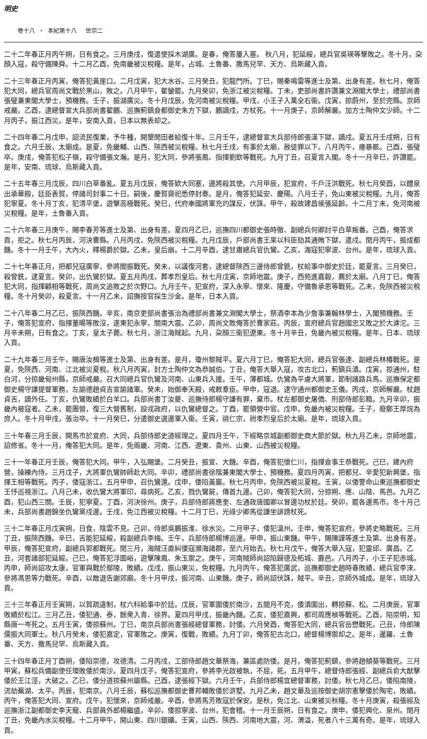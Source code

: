 

##### 明史
　　`卷十八 ‧ 本紀第十八`　
`世宗二`

* * *

二十二年春正月丙午朔，日有食之。三月庚戌，復遣使採木湖廣。是春，俺答屢入塞。
秋八月，犯延綏，總兵官吳瑛等擊敗之。冬十月，朶顏入寇，殺守備陳舜。十二月乙酉，免南畿被災稅糧。是年，占城、土魯番、撒馬兒罕、天方、烏斯藏入貢。

二十三年春正月丙寅，俺答犯黃崖口。二月戊寅，犯大水谷。三月癸丑，犯龍門所。丁巳，賜秦鳴雷等進士及第、出身有差。秋七月，俺答犯大同，總兵官周尚文戰於黑山，敗之。八月甲午，翟鑾罷。九月癸卯，免浙江被災稅糧。丁未，吏部尚書許讚兼文淵閣大學士，禮部尚書張璧兼東閣大學士，預機務。壬子，振湖廣災。冬十月戊辰，免河南被災稅糧。甲戌，小王子入萬全右衞。戊寅，掠蔚州，至於完縣。京師戒嚴。乙酉，逮總督宣大兵部尚書翟鵬、巡撫薊鎮僉都御史朱方下獄，鵬謫戍，方杖死。十一月庚子，京師解嚴。加方士陶仲文少師。十二月丙子，振江西災。是年，安南入貢，日本以無表却之。

二十四年春二月戊申，詔流民復業，予牛種，開墾閒田者給復十年。三月壬午，逮總督宣大兵部侍郎張漢下獄，謫戍。夏五月壬戌朔，日有食之。六月壬辰，太廟成。是夏，免畿輔、山西、陝西被災稅糧。秋七月壬戌，有事於太廟，赦徒罪以下。八月丙午，瘞暴骸。己酉，張璧卒。庚戌，俺答犯松子嶺，殺守備張文瀚。是月，犯大同，參將張鳳、指揮劉欽等戰死。九月丁丑，召夏言入閣。冬十一月辛巳，許讚罷。是年，安南、琉球、烏斯藏入貢。

二十五年春三月戊辰，四川白草番亂。夏五月戊辰，俺答欵大同塞，邊將殺其使。六月甲辰，犯宣府，千戶汪洪戰死。秋七月癸酉，以醴泉出承華殿，廷臣表賀，停諸司封事二十日。嗣後，慶賀齋祀悉停封奏。是月，俺答犯延安、慶陽。八月壬子，免山東被災稅糧。九月，俺答犯寧夏。冬十月丁亥，犯清平堡，遊擊高極戰死。癸巳，代府奉國將軍充灼謀反，伏誅。甲午，殺故建昌侯張延齡。十二月丁未，免河南被災稅糧。是年，土魯番入貢。

二十六年春三月庚午，賜李春芳等進士及第、出身有差。夏四月乙巳，巡撫四川都御史張時徹、副總兵何卿討平白草叛番。己酉，俺答求貢，拒之。秋七月丙辰，河決曹縣。八月丙戌，免陝西被災稅糧。九月戊辰，戶部尚書王杲以科臣劾其通賄下獄，遣戍。閏月丙午，振成都饑。冬十一月壬午，大內火，釋楊爵於獄。乙未，皇后崩。十二月辛酉，逮甘肅總兵官仇鸞。乙亥，海寇犯寧波、台州。是年，琉球入貢。

二十七年春正月，把都兒寇廣寧，參將閻振戰死。癸未，以議復河套，逮總督陝西三邊侍郎曾銑，杖給事中御史於廷，罷夏言。三月癸巳，殺曾銑，逮夏言。癸卯，出仇鸞於獄。夏五月丙戌，葬孝烈皇后。秋七月戊寅，京師地震。庚子，西苑進嘉穀，薦於太廟。八月丁巳，俺答犯大同，指揮顧相等戰死，周尚文追敗之於次野口。九月壬午，犯宣府，深入永寧、懷來、隆慶，守備魯承恩等戰死。乙未，免陝西被災稅糧。冬十月癸卯，殺夏言。十一月乙未，詔撫按官採生沙金。是年，日本入貢。

二十八年春二月乙巳，振陝西饑。辛亥，南京吏部尚書張治為禮部尚書兼文淵閣大學士，祭酒李本為少詹事兼翰林學士，入閣預機務。壬子，俺答犯宣府，指揮董暘等敗沒，遂東犯永寧，關南大震。乙卯，周尚文敗俺答於曹家莊。丙辰，宣府總兵官趙國忠又敗之於大滹沱。三月辛未朔，日有食之。丁亥，皇太子薨。秋七月，浙江海賊起。九月，朶顏三衞犯遼東。冬十月辛丑，免畿內被災稅糧。是年，日本、琉球入貢。

二十九年春三月壬午，賜唐汝楫等進士及第、出身有差。是月，瓊州黎賊平。夏六月丁巳，俺答犯大同，總兵官張達、副總兵林椿戰死。是夏，免陝西、河南、江北被災夏稅。秋八月丙寅，封方士陶仲文為恭誠伯。丁丑，俺答大舉入寇，攻古北口，薊鎮兵潰。戊寅，掠通州，駐白河，分掠畿甸州縣，京師戒嚴。召大同總兵官仇鸞及河南、山東兵入援。壬午，薄都城。仇鸞為平虜大將軍，節制諸路兵馬，巡撫保定都御史楊守謙提督軍務，左諭德趙貞吉宣諭諸軍。癸未，始御奉天殿，戒敕羣臣。甲申，寇退。逮守通州都御史王儀。丙戌，京師解嚴。杖趙貞吉，謫外任。丁亥，仇鸞敗績於白羊口。兵部尚書丁汝夔、巡撫侍郎楊守謙有罪，棄市。杖左都御史屠僑、刑部侍郎彭黯。九月辛卯，振畿內被寇者。乙未，罷團營，復三大營舊制，設戎政府，以仇鸞總督之。丁酉，罷領營中官。戊申，免畿內被災稅糧。壬子，廢鄭王厚烷為庶人。冬十月甲戌，張治卒。十一月癸巳，分遣御史選邊軍入衞。壬寅，祧仁宗，祔孝烈皇后於太廟。是年，琉球入貢。

三十年春三月壬辰，開馬市於宣府、大同，兵部侍郎史道經理之。夏四月壬午，下經略京城副都御史商大節於獄。秋九月乙未，京師地震，詔修省。冬十一月，俺答犯大同。是年，免兩畿、河南、江西、遼東、貴州、山東、山西被災稅糧。

三十一年春正月壬辰，俺答犯大同。甲午，入弘賜堡。二月癸丑，振宣、大饑。辛酉，俺答犯懷仁川，指揮僉事王恭戰死。己巳，建內府營，操練內侍。三月戊子，大將軍仇鸞帥師赴大同。辛卯，禮部尚書徐階兼東閣大學士，預機務。夏四月丙寅，把都兒、辛愛犯新興堡，指揮王相等戰死。丙子，倭寇浙江。五月甲申，召仇鸞還。戊申，倭陷黃巖。秋七月丙申，免陝西被災夏稅。壬寅，以倭警命山東巡撫都御史王忬巡視浙江。八月己未，收仇鸞大將軍印，尋病死。乙亥，戮仇鸞屍，傳首九邊。己卯，俺答犯大同，分掠朔、應、山陰、馬邑。九月乙酉，犯山西三關。壬辰，犯寧夏。丁酉，河決徐州。庚子，兵部侍郎蔣應奎、左通政唐國卿以冒邊功杖於廷。癸卯，罷各邊馬市。冬十月己未，兵部尚書趙錦坐仇鸞黨戍邊。壬戌，免江西被災稅糧。十二月丁巳，光祿少卿馬從謙坐誹謗杖死。

三十二年春正月戊寅朔，日食，陰雲不見。己卯，侍郎吳鵬振淮、徐水災。二月甲子，倭犯溫州。壬申，俺答犯宣府，參將史略戰死。三月丁丑，振陝西饑。辛巳，吉能犯延綏，殺副總兵李梅。壬午，兵部侍郎楊博巡邊。甲申，振山東饑。甲午，賜陳謹等進士及第、出身有差。甲辰，俺答犯宣府，副總兵郭都戰死。閏三月，海賊汪直糾倭寇瀕海諸郡，至六月始去。秋七月戊午，俺答大舉入寇，犯靈邱、廣昌。乙丑，河套諸部犯延綏。己巳，俺答犯浮圖峪，遊擊陳鳳、朱玉禦之。庚午，河南賊師尚詔陷歸德及柘城、鹿邑。八月丙子，小王子犯赤城。丙申，師尚詔攻太康，官軍與戰於鄢陵，敗績。戊戌，振山東災，免稅糧。九月丙午，俺答犯廣武，巡撫都御史趙時春敗績，總兵官李淶、參將馮恩等力戰死。辛酉，以敵退告謝郊廟。冬十月甲戌，振河南、山東饑。庚子，師尚詔伏誅，賊平。辛丑，京師外城成。是年，琉球入貢。

三十三年春正月壬寅朔，以賀疏違制，杖六科給事中於廷。戊辰，官軍圍倭於南沙，五閱月不克，倭潰圍出，轉掠蘇、松。二月庚辰，官軍敗績於松江。三月乙丑，倭犯通、泰，餘衆入青、徐界。夏四月甲戌，振畿內饑。乙亥，倭犯嘉興，都司周應楨等戰死。乙酉，陷崇明，知縣唐一岑死之。五月壬寅，倭掠蘇州。丁巳，南京兵部尚書張經總督軍務，討倭。六月癸酉，俺答犯大同，總兵官岳懋戰死。己丑，侍郎陳儒振大同軍士。秋八月癸未，倭犯嘉定，官軍敗之。庚寅，復戰，敗績。九月丁卯，俺答犯古北口，總督楊博禦却之。是年，暹羅、土魯番、天方、撒馬兒罕、烏斯藏入貢。

三十四年春正月丁酉朔，倭陷崇德，攻德清。二月丙戌，工部侍郎趙文華祭海，兼區處防倭。是月，俺答犯薊鎮，參將趙傾葵等戰死。三月甲寅，蘇松兵備副使任環敗倭於南沙。夏四月戊子，俺答犯宣府，參將李光啟被執，不屈，死。五月甲午，總督侍郎張經、副總兵俞大猷擊倭於王江涇，大破之。乙巳，倭分道掠蘇州屬縣。己酉，逮張經下獄。六月壬午，兵部侍郎楊宜總督軍務，討倭。秋七月乙巳，倭陷南陵，流劫蕪湖、太平。丙辰，犯南京。八月壬辰，蘇松巡撫都御史曹邦輔敗倭於滸墅。九月乙未，趙文華及巡按御史胡宗憲擊倭於陶宅，敗績。丙午，俺答犯大同、宣府。戊午，犯懷來，京師戒嚴。辛酉，參將馬芳敗寇於保安。是秋，免江北、山東被災秋糧。冬十月庚寅，殺張經及巡撫浙江副都御史李天寵、兵部員外郎楊繼盛。辛卯，倭掠寧波、台州，犯會稽。十一月壬辰朔，日有食之。庚申，倭犯興化、泉州。閏月丁丑，免畿內水災稅糧。十二月甲午，開山東、四川銀礦。壬寅，山西、陝西、河南地大震，河、渭溢，死者八十三萬有奇。是年，琉球入貢。
